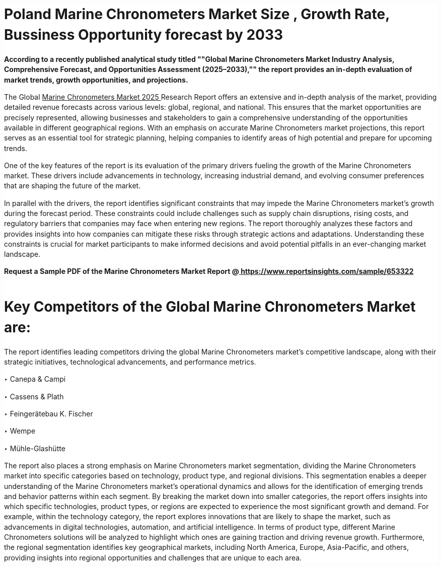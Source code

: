 # Poland Marine Chronometers Market Size , Growth Rate, Bussiness Opportunity forecast by 2033

<strong>According to a recently published analytical study titled ""Global Marine Chronometers Market Industry Analysis, Comprehensive Forecast, and Opportunities Assessment (2025–2033),"" the report provides an in-depth evaluation of market trends, growth opportunities, and projections.</strong>

The Global <a href=https://www.reportsinsights.com/sample/653322>Marine Chronometers Market 2025 </a> Research Report offers an extensive and in-depth analysis of the market, providing detailed revenue forecasts across various levels: global, regional, and national. This ensures that the market opportunities are precisely represented, allowing businesses and stakeholders to gain a comprehensive understanding of the opportunities available in different geographical regions. With an emphasis on accurate Marine Chronometers market projections, this report serves as an essential tool for strategic planning, helping companies to identify areas of high potential and prepare for upcoming trends.

One of the key features of the report is its evaluation of the primary drivers fueling the growth of the Marine Chronometers market. These drivers include advancements in technology, increasing industrial demand, and evolving consumer preferences that are shaping the future of the market. 

In parallel with the drivers, the report identifies significant constraints that may impede the Marine Chronometers market’s growth during the forecast period. These constraints could include challenges such as supply chain disruptions, rising costs, and regulatory barriers that companies may face when entering new regions. The report thoroughly analyzes these factors and provides insights into how companies can mitigate these risks through strategic actions and adaptations. Understanding these constraints is crucial for market participants to make informed decisions and avoid potential pitfalls in an ever-changing market landscape.

<strong>Request a Sample PDF of the Marine Chronometers Market Report </strong><strong>@<a href=https://www.reportsinsights.com/sample/653322> https://www.reportsinsights.com/sample/653322</a></strong></font>

# <strong>Key Competitors of the Global Marine Chronometers Market are:</strong>

The report identifies leading competitors driving the global Marine Chronometers market’s competitive landscape, along with their strategic initiatives, technological advancements, and performance metrics.

‣ Canepa & Campi

‣ Cassens & Plath

‣ Feingerätebau K. Fischer

‣ Wempe

‣ Mühle-Glashütte

The report also places a strong emphasis on Marine Chronometers market segmentation, dividing the Marine Chronometers market into specific categories based on technology, product type, and regional divisions. This segmentation enables a deeper understanding of the Marine Chronometers market’s operational dynamics and allows for the identification of emerging trends and behavior patterns within each segment. By breaking the market down into smaller categories, the report offers insights into which specific technologies, product types, or regions are expected to experience the most significant growth and demand. For example, within the technology category, the report explores innovations that are likely to shape the market, such as advancements in digital technologies, automation, and artificial intelligence. In terms of product type, different Marine Chronometers solutions will be analyzed to highlight which ones are gaining traction and driving revenue growth. Furthermore, the regional segmentation identifies key geographical markets, including North America, Europe, Asia-Pacific, and others, providing insights into regional opportunities and challenges that are unique to each area.
